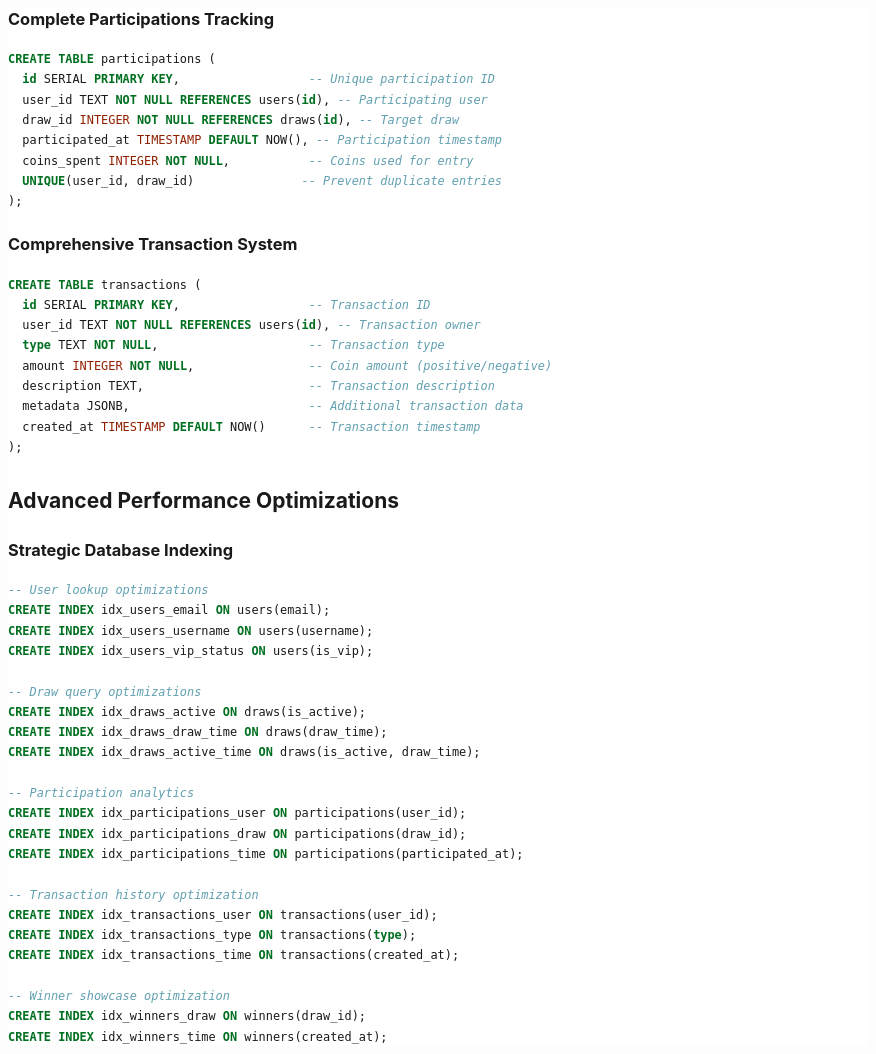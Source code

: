 ### Complete Participations Tracking
```sql
CREATE TABLE participations (
  id SERIAL PRIMARY KEY,                  -- Unique participation ID
  user_id TEXT NOT NULL REFERENCES users(id), -- Participating user
  draw_id INTEGER NOT NULL REFERENCES draws(id), -- Target draw
  participated_at TIMESTAMP DEFAULT NOW(), -- Participation timestamp
  coins_spent INTEGER NOT NULL,           -- Coins used for entry
  UNIQUE(user_id, draw_id)               -- Prevent duplicate entries
);
```

### Comprehensive Transaction System
```sql
CREATE TABLE transactions (
  id SERIAL PRIMARY KEY,                  -- Transaction ID
  user_id TEXT NOT NULL REFERENCES users(id), -- Transaction owner
  type TEXT NOT NULL,                     -- Transaction type
  amount INTEGER NOT NULL,                -- Coin amount (positive/negative)
  description TEXT,                       -- Transaction description
  metadata JSONB,                         -- Additional transaction data
  created_at TIMESTAMP DEFAULT NOW()      -- Transaction timestamp
);
```

## Advanced Performance Optimizations

### Strategic Database Indexing
```sql
-- User lookup optimizations
CREATE INDEX idx_users_email ON users(email);
CREATE INDEX idx_users_username ON users(username);
CREATE INDEX idx_users_vip_status ON users(is_vip);

-- Draw query optimizations
CREATE INDEX idx_draws_active ON draws(is_active);
CREATE INDEX idx_draws_draw_time ON draws(draw_time);
CREATE INDEX idx_draws_active_time ON draws(is_active, draw_time);

-- Participation analytics
CREATE INDEX idx_participations_user ON participations(user_id);
CREATE INDEX idx_participations_draw ON participations(draw_id);
CREATE INDEX idx_participations_time ON participations(participated_at);

-- Transaction history optimization
CREATE INDEX idx_transactions_user ON transactions(user_id);
CREATE INDEX idx_transactions_type ON transactions(type);
CREATE INDEX idx_transactions_time ON transactions(created_at);

-- Winner showcase optimization
CREATE INDEX idx_winners_draw ON winners(draw_id);
CREATE INDEX idx_winners_time ON winners(created_at);
```
